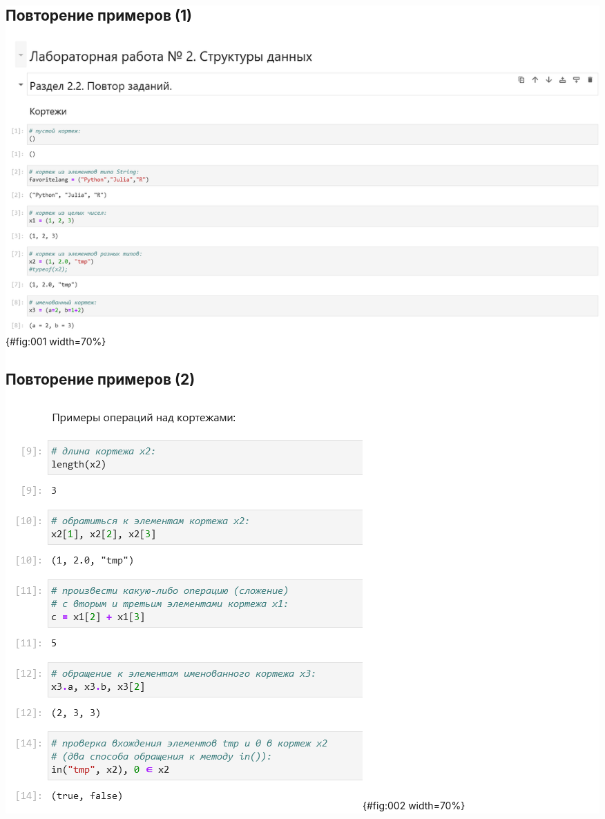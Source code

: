 ## Повторение примеров (1)

![Работа с кортежами 1](image/1.png){#fig:001 width=70%}

## Повторение примеров (2)

![Работа с кортежами 2](image/2.png){#fig:002 width=70%}
